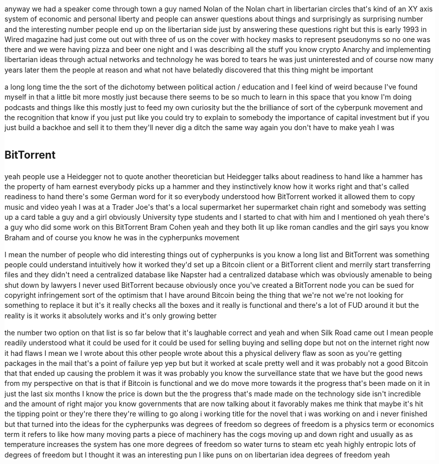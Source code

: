 anyway we had a speaker come through town a guy named Nolan of the Nolan chart in libertarian circles that's kind of an XY axis system of economic and personal liberty and people can answer questions about things and surprisingly as surprising number and the interesting number people end up on the libertarian side just by answering these questions right but this is early 1993 in Wired magazine had just come out out with three of us on the cover with hockey masks to represent pseudonyms so no one was there and we were having pizza and beer one night and I was describing all the stuff you know crypto Anarchy and implementing libertarian ideas through actual networks and technology he was bored to tears he was just uninterested and of course now many years later them the people at reason and what not have belatedly discovered that this thing might be important 

a long long time the the sort of the dichotomy between political action / education and I feel kind of weird because I've found myself in that a little bit more mostly just because there seems to be so much to learn in this space that you know I'm doing podcasts and things like this mostly just to feed my own curiosity but the the brilliance of sort of the cyberpunk movement and the recognition that know if you just put like you could try to explain to somebody the importance of capital investment but if you just build a backhoe and sell it to them they'll never dig a ditch the same way again you don't have to make yeah I was 

## BitTorrent

yeah people use a Heidegger not to quote another theoretician but Heidegger talks about readiness to hand like a hammer has the property of ham earnest everybody picks up a hammer and they instinctively know how it works right and that's called readiness to hand there's some German word for it so everybody understood how BitTorrent worked it allowed them to copy music and video yeah I was at a Trader Joe's that's a local supermarket her supermarket chain right and somebody was setting up a card table a guy and a girl obviously University type students and I started to chat with him and I mentioned oh yeah there's a guy who did some work on this BitTorrent Bram Cohen yeah and they both lit up like roman candles and the girl says you know Braham and of course you know he was in the cypherpunks movement 

I mean the number of people who did interesting things out of cypherpunks is you know a long list and BitTorrent was something people could understand intuitively how it worked they'd set up a Bitcoin client or a BitTorrent client and merrily start transferring files and they didn't need a centralized database like Napster had a centralized database which was obviously amenable to being shut down by lawyers I never used BitTorrent because obviously once you've created a BitTorrent node you can be sued for copyright infringement sort of the optimism that I have around Bitcoin being the thing that we're not we're not looking for something to replace it but it's it really checks all the boxes and it really is functional and there's a lot of FUD around it but the reality is it works it absolutely works and it's only growing better 

the number two option on that list is so far below that it's laughable correct and yeah and when Silk Road came out I mean people readily understood what it could be used for it could be used for selling buying and selling dope but not on the internet right now it had flaws I mean we I wrote about this other people wrote about this a physical delivery flaw as soon as you're getting packages in the mail that's a point of failure yep yep but but it worked at scale pretty well and it was probably not a good Bitcoin that that ended up causing the problem it was it was probably you know the surveillance state that we have but the good news from my perspective on that is that if Bitcoin is functional and we do move more towards it the progress that's been made on it in just the last six months I know the price is down but the the progress that's made made on the technology side isn't incredible and the amount of right major you know governments that are now talking about it favorably makes me think that maybe it's hit the tipping point or they're there they're willing to go along i working title for the novel that i was working on and i never finished but that turned into the ideas for the cypherpunks was degrees of freedom so degrees of freedom is a physics term or economics term it refers to like how many moving parts a piece of machinery has the cogs moving up and down right and usually as as temperature increases the system has one more degrees of freedom so water turns to steam etc yeah highly entropic lots of degrees of freedom but I thought it was an interesting pun I like puns on on libertarian idea degrees of freedom yeah 

